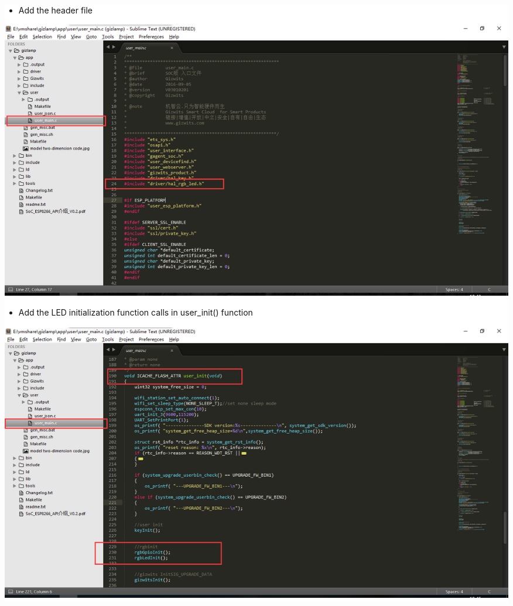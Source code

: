 * Add the header file

![Gizwits Cloud access for for ESP8266-SoC scheme](../../../assets/en-us/DeviceDev/UseSoc/26.png)
 
* Add the LED initialization function calls in user_init() function

![Gizwits Cloud access for for ESP8266-SoC scheme](../../../assets/en-us/DeviceDev/UseSoc/27.png) 
